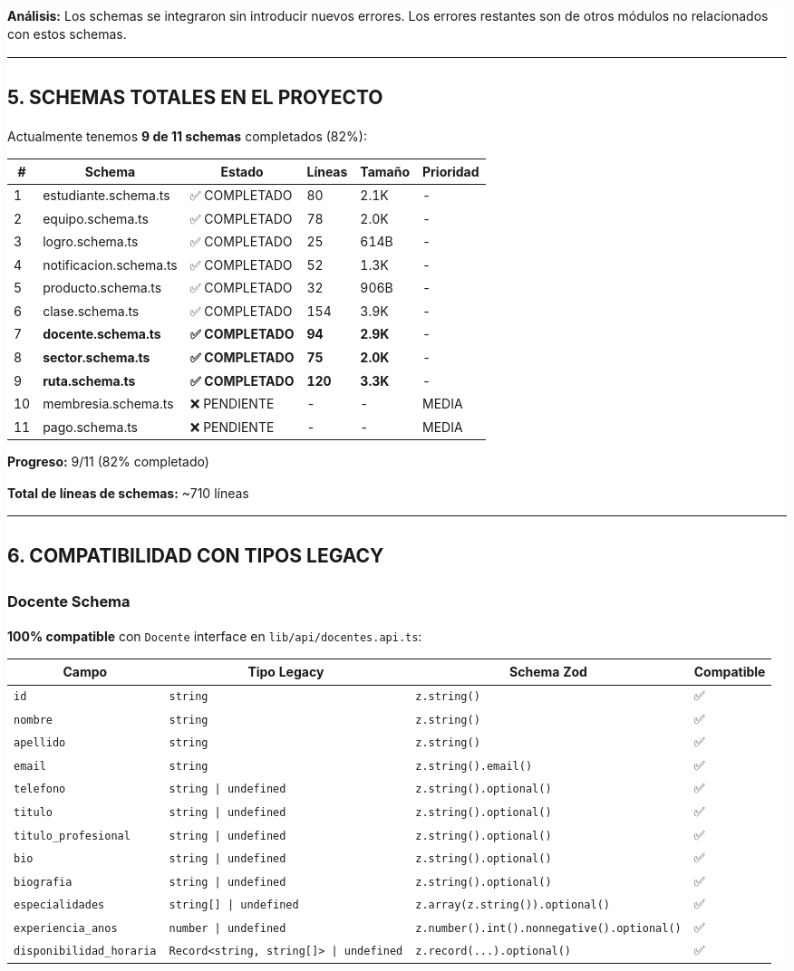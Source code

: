 **Análisis:** Los schemas se integraron sin introducir nuevos errores. Los errores restantes son de otros módulos no relacionados con estos schemas.

---

## 5. SCHEMAS TOTALES EN EL PROYECTO

Actualmente tenemos **9 de 11 schemas** completados (82%):

| # | Schema | Estado | Líneas | Tamaño | Prioridad |
|---|--------|--------|--------|--------|-----------|
| 1 | estudiante.schema.ts | ✅ COMPLETADO | 80 | 2.1K | - |
| 2 | equipo.schema.ts | ✅ COMPLETADO | 78 | 2.0K | - |
| 3 | logro.schema.ts | ✅ COMPLETADO | 25 | 614B | - |
| 4 | notificacion.schema.ts | ✅ COMPLETADO | 52 | 1.3K | - |
| 5 | producto.schema.ts | ✅ COMPLETADO | 32 | 906B | - |
| 6 | clase.schema.ts | ✅ COMPLETADO | 154 | 3.9K | - |
| 7 | **docente.schema.ts** | **✅ COMPLETADO** | **94** | **2.9K** | - |
| 8 | **sector.schema.ts** | **✅ COMPLETADO** | **75** | **2.0K** | - |
| 9 | **ruta.schema.ts** | **✅ COMPLETADO** | **120** | **3.3K** | - |
| 10 | membresia.schema.ts | ❌ PENDIENTE | - | - | MEDIA |
| 11 | pago.schema.ts | ❌ PENDIENTE | - | - | MEDIA |

**Progreso:** 9/11 (82% completado)

**Total de líneas de schemas:** ~710 líneas

---

## 6. COMPATIBILIDAD CON TIPOS LEGACY

### Docente Schema
**100% compatible** con `Docente` interface en `lib/api/docentes.api.ts`:

| Campo | Tipo Legacy | Schema Zod | Compatible |
|-------|-------------|------------|------------|
| `id` | `string` | `z.string()` | ✅ |
| `nombre` | `string` | `z.string()` | ✅ |
| `apellido` | `string` | `z.string()` | ✅ |
| `email` | `string` | `z.string().email()` | ✅ |
| `telefono` | `string \| undefined` | `z.string().optional()` | ✅ |
| `titulo` | `string \| undefined` | `z.string().optional()` | ✅ |
| `titulo_profesional` | `string \| undefined` | `z.string().optional()` | ✅ |
| `bio` | `string \| undefined` | `z.string().optional()` | ✅ |
| `biografia` | `string \| undefined` | `z.string().optional()` | ✅ |
| `especialidades` | `string[] \| undefined` | `z.array(z.string()).optional()` | ✅ |
| `experiencia_anos` | `number \| undefined` | `z.number().int().nonnegative().optional()` | ✅ |
| `disponibilidad_horaria` | `Record<string, string[]> \| undefined` | `z.record(...).optional()` | ✅ |